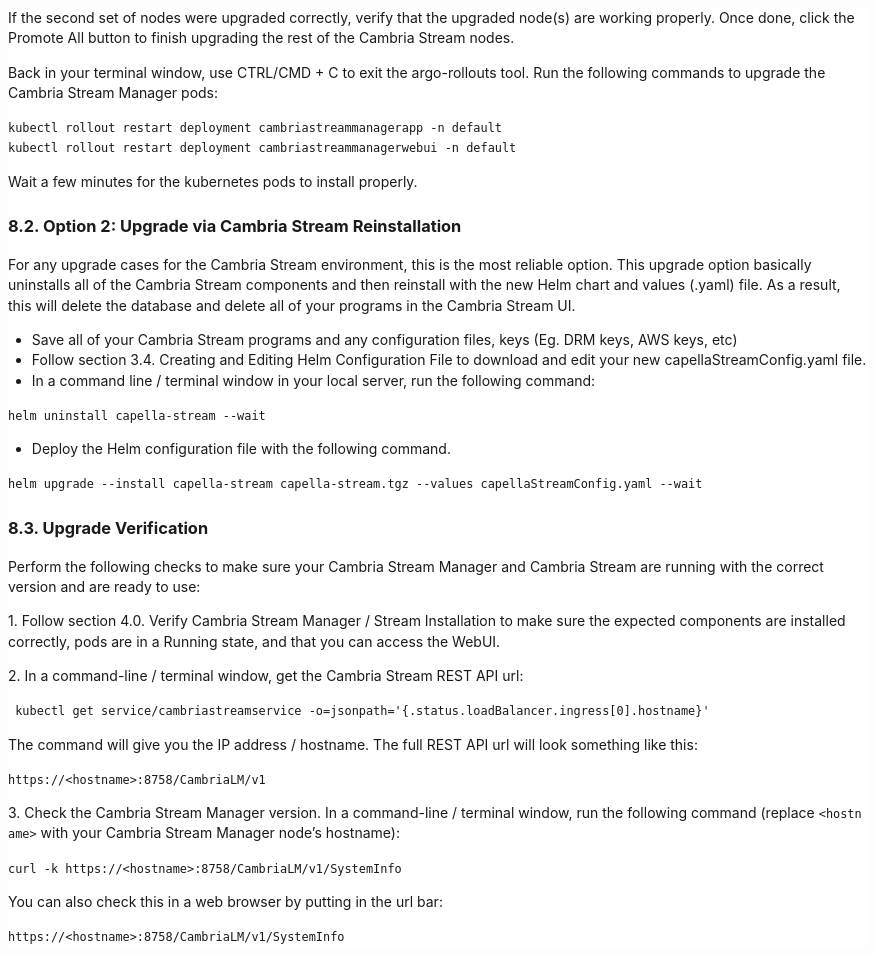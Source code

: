 If the second set of nodes were upgraded correctly, verify that the upgraded node(s) are working properly. Once done, click the Promote All button to finish upgrading the rest of the Cambria Stream nodes.

Back in your terminal window, use CTRL/CMD + C to exit the argo-rollouts tool. Run the following commands to upgrade the Cambria Stream Manager pods:

`kubectl rollout restart deployment cambriastreammanagerapp -n default` <br />
`kubectl rollout restart deployment cambriastreammanagerwebui -n default` <br />

Wait a few minutes for the kubernetes pods to install properly.

### 8.2. Option 2: Upgrade via Cambria Stream Reinstallation

For any upgrade cases for the Cambria Stream environment, this is the most reliable option. This upgrade option basically uninstalls all of the Cambria Stream components and then reinstall with the new Helm chart and values (.yaml) file. As a result, this will delete the database and delete all of your programs in the Cambria Stream UI. 

- Save all of your Cambria Stream programs and any configuration files, keys (Eg. DRM keys, AWS keys, etc)
- Follow section 3.4. Creating and Editing Helm Configuration File to download and edit your new capellaStreamConfig.yaml file.
- In a command line / terminal window in your local server, run the following command:
 
`helm uninstall capella-stream --wait`

- Deploy the Helm configuration file with the following command.

`helm upgrade --install capella-stream capella-stream.tgz --values capellaStreamConfig.yaml --wait`

### 8.3. Upgrade Verification

Perform the following checks to make sure your Cambria Stream Manager and Cambria Stream are running with the correct version and are ready to use:

1\. Follow section 4.0. Verify Cambria Stream Manager / Stream Installation to make sure the expected components are installed correctly, pods are in a Running state, and that you can access the WebUI.

2\. In a command-line / terminal window, get the Cambria Stream REST API url:

` kubectl get service/cambriastreamservice -o=jsonpath='{.status.loadBalancer.ingress[0].hostname}'`

The command will give you the IP address / hostname. The full REST API url will look something like this:

`https://<hostname>:8758/CambriaLM/v1`

3\. Check the Cambria Stream Manager version. In a command-line / terminal window, run the following command (replace `<hostname>` with your Cambria Stream Manager node’s hostname):

`curl -k https://<hostname>:8758/CambriaLM/v1/SystemInfo`

You can also check this in a web browser by putting in the url bar: 

`https://<hostname>:8758/CambriaLM/v1/SystemInfo`
